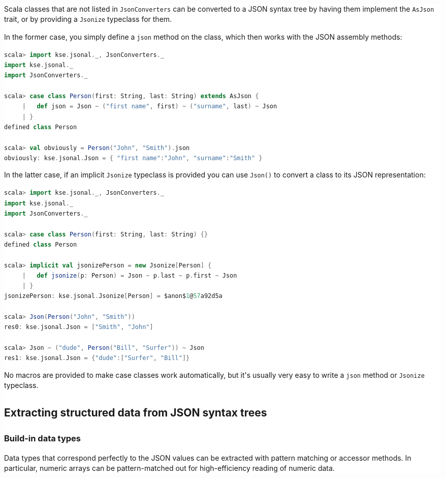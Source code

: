 Scala classes that are not listed in `JsonConverters` can be converted to a JSON syntax tree
by having them implement the `AsJson` trait, or by providing a `Jsonize` typeclass for them.

In the former case, you simply define a `json` method on the class, which then works
with the JSON assembly methods:

```scala
scala> import kse.jsonal._, JsonConverters._
import kse.jsonal._
import JsonConverters._

scala> case class Person(first: String, last: String) extends AsJson {
     |   def json = Json ~ ("first name", first) ~ ("surname", last) ~ Json
     | }
defined class Person

scala> val obviously = Person("John", "Smith").json
obviously: kse.jsonal.Json = { "first name":"John", "surname":"Smith" }
```

In the latter case, if an implicit `Jsonize` typeclass is provided you can use `Json()`
to convert a class to its JSON representation:

```scala
scala> import kse.jsonal._, JsonConverters._
import kse.jsonal._
import JsonConverters._

scala> case class Person(first: String, last: String) {}
defined class Person

scala> implicit val jsonizePerson = new Jsonize[Person] {
     |   def jsonize(p: Person) = Json ~ p.last ~ p.first ~ Json
     | }
jsonizePerson: kse.jsonal.Jsonize[Person] = $anon$1@57a92d5a

scala> Json(Person("John", "Smith"))
res0: kse.jsonal.Json = ["Smith", "John"]

scala> Json ~ ("dude", Person("Bill", "Surfer")) ~ Json
res1: kse.jsonal.Json = {"dude":["Surfer", "Bill"]}
```

No macros are provided to make case classes work automatically, but it's usually
very easy to write a `json` method or `Jsonize` typeclass.

## Extracting structured data from JSON syntax trees

### Build-in data types

Data types that correspond perfectly to the JSON values can be extracted with
pattern matching or accessor methods.  In particular, numeric arrays can
be pattern-matched out for high-efficiency reading of numeric data.
